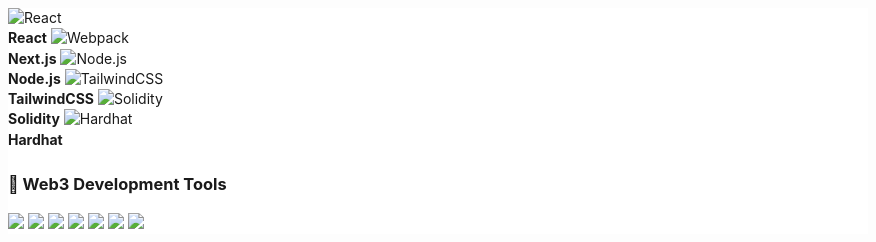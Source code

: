   <td align="center" width="25%">
    <picture pointer-events: none>
      <img src="https://techstack-generator.vercel.app/react-icon.svg" alt="React" width="65" height="65" />
      <br><strong>React</strong>
    </picture>
  </td>
  <td align="center" width="25%">
    <picture pointer-events: none>
      <img src="https://techstack-generator.vercel.app/webpack-icon.svg" alt="Webpack" width="65" height="65" />
      <br><strong>Next.js</strong>
    </picture>
  </td>
</tr>
<tr>
  <td align="center" width="25%">
    <picture pointer-events: none>
      <img src="https://cdn.jsdelivr.net/gh/devicons/devicon/icons/nodejs/nodejs-original.svg" alt="Node.js" width="65" height="65" />
      <br><strong>Node.js</strong>
    </picture>
  </td>
  <td align="center" width="25%">
    <picture pointer-events: none>
      <img src="https://cdn.jsdelivr.net/gh/devicons/devicon@latest/icons/tailwindcss/tailwindcss-original.svg" alt="TailwindCSS" width="65" height="65" />
      <br><strong>TailwindCSS</strong>
    </picture>
  </td>
  <td align="center" width="25%">
    <picture pointer-events: none>
      <img src="https://cdn.jsdelivr.net/gh/devicons/devicon/icons/solidity/solidity-original.svg" alt="Solidity" width="65" height="65" />
      <br><strong>Solidity</strong>
    </picture>
  </td>
  <td align="center" width="25%">
    <picture pointer-events: none>
      <img src="https://cdn.jsdelivr.net/gh/devicons/devicon@latest/icons/hardhat/hardhat-original.svg" alt="Hardhat" width="65" height="65" />
      <br><strong>Hardhat</strong>
    </picture>
  </td>
</tr>
</table>

<br/>


<h3>🔧 Web3 Development Tools</h3>

<p>
  <picture pointer-events: none>
    <img src="https://img.shields.io/badge/Ethers.js-2535A0?style=flat-square&logo=ethereum&logoColor=white" />
    <img src="https://img.shields.io/badge/Web3.js-F16822?style=flat-square&logo=web3.js&logoColor=white" />
    <img src="https://img.shields.io/badge/Viem-646CFF?style=flat-square&logo=v&logoColor=white" />
    <img src="https://img.shields.io/badge/Wagmi-1C1C1C?style=flat-square&logo=web3.js&logoColor=white" />
    <img src="https://img.shields.io/badge/RainbowKit-FF6B6B?style=flat-square&logo=rainbow&logoColor=white" />
    <img src="https://img.shields.io/badge/Solidity-000000?style=flat-square&logo=solidity&logoColor=white" />
    <img src="https://img.shields.io/badge/Hardhat-FFF100?style=flat-square&logo=ethereum&logoColor=black" />
  </picture>
</p>
